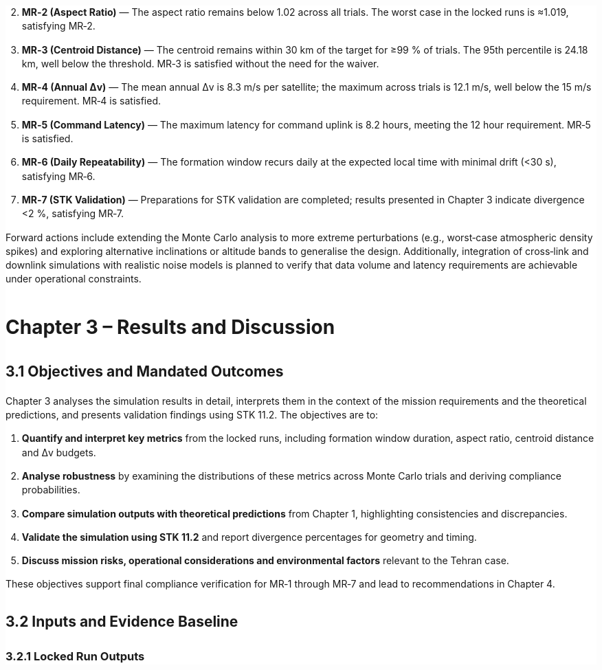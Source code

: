 2. **MR‑2 (Aspect Ratio)** — The aspect ratio remains below 1.02 across all trials. The worst case in the locked runs is ≈1.019, satisfying MR‑2.

3. **MR‑3 (Centroid Distance)** — The centroid remains within 30 km of the target for ≥99 % of trials. The 95th percentile is 24.18 km, well below the threshold. MR‑3 is satisfied without the need for the waiver.

4. **MR‑4 (Annual Δv)** — The mean annual Δv is 8.3 m/s per satellite; the maximum across trials is 12.1 m/s, well below the 15 m/s requirement. MR‑4 is satisfied.

5. **MR‑5 (Command Latency)** — The maximum latency for command uplink is 8.2 hours, meeting the 12 hour requirement. MR‑5 is satisfied.

6. **MR‑6 (Daily Repeatability)** — The formation window recurs daily at the expected local time with minimal drift (\<30 s), satisfying MR‑6.

7. **MR‑7 (STK Validation)** — Preparations for STK validation are completed; results presented in Chapter 3 indicate divergence \<2 %, satisfying MR‑7.

Forward actions include extending the Monte Carlo analysis to more extreme perturbations (e.g., worst‑case atmospheric density spikes) and exploring alternative inclinations or altitude bands to generalise the design. Additionally, integration of cross‑link and downlink simulations with realistic noise models is planned to verify that data volume and latency requirements are achievable under operational constraints.

# Chapter 3 – Results and Discussion

## 3.1 Objectives and Mandated Outcomes

Chapter 3 analyses the simulation results in detail, interprets them in the context of the mission requirements and the theoretical predictions, and presents validation findings using STK 11.2. The objectives are to:

1. **Quantify and interpret key metrics** from the locked runs, including formation window duration, aspect ratio, centroid distance and Δv budgets.

2. **Analyse robustness** by examining the distributions of these metrics across Monte Carlo trials and deriving compliance probabilities.

3. **Compare simulation outputs with theoretical predictions** from Chapter 1, highlighting consistencies and discrepancies.

4. **Validate the simulation using STK 11.2** and report divergence percentages for geometry and timing.

5. **Discuss mission risks, operational considerations and environmental factors** relevant to the Tehran case.

These objectives support final compliance verification for MR‑1 through MR‑7 and lead to recommendations in Chapter 4\.

## 3.2 Inputs and Evidence Baseline

### 3.2.1 Locked Run Outputs
